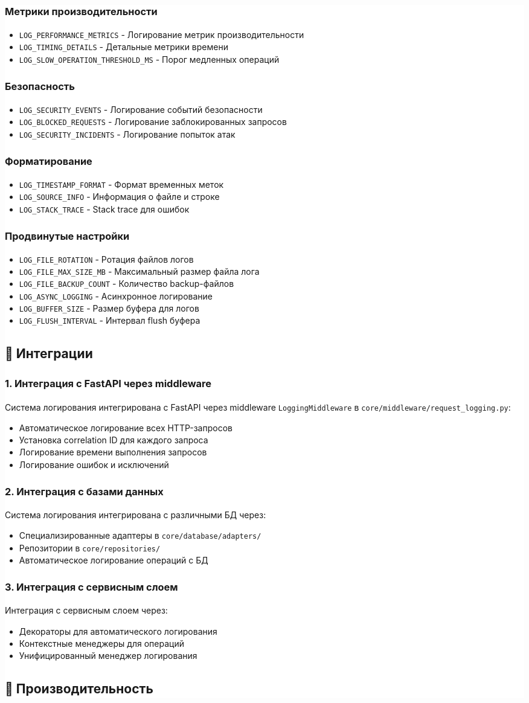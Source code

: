 ### Метрики производительности
- `LOG_PERFORMANCE_METRICS` - Логирование метрик производительности
- `LOG_TIMING_DETAILS` - Детальные метрики времени
- `LOG_SLOW_OPERATION_THRESHOLD_MS` - Порог медленных операций

### Безопасность
- `LOG_SECURITY_EVENTS` - Логирование событий безопасности
- `LOG_BLOCKED_REQUESTS` - Логирование заблокированных запросов
- `LOG_SECURITY_INCIDENTS` - Логирование попыток атак

### Форматирование
- `LOG_TIMESTAMP_FORMAT` - Формат временных меток
- `LOG_SOURCE_INFO` - Информация о файле и строке
- `LOG_STACK_TRACE` - Stack trace для ошибок

### Продвинутые настройки
- `LOG_FILE_ROTATION` - Ротация файлов логов
- `LOG_FILE_MAX_SIZE_MB` - Максимальный размер файла лога
- `LOG_FILE_BACKUP_COUNT` - Количество backup-файлов
- `LOG_ASYNC_LOGGING` - Асинхронное логирование
- `LOG_BUFFER_SIZE` - Размер буфера для логов
- `LOG_FLUSH_INTERVAL` - Интервал flush буфера

## 🔌 Интеграции

### 1. Интеграция с FastAPI через middleware

Система логирования интегрирована с FastAPI через middleware `LoggingMiddleware` в `core/middleware/request_logging.py`:
- Автоматическое логирование всех HTTP-запросов
- Установка correlation ID для каждого запроса
- Логирование времени выполнения запросов
- Логирование ошибок и исключений

### 2. Интеграция с базами данных

Система логирования интегрирована с различными БД через:
- Специализированные адаптеры в `core/database/adapters/`
- Репозитории в `core/repositories/`
- Автоматическое логирование операций с БД

### 3. Интеграция с сервисным слоем

Интеграция с сервисным слоем через:
- Декораторы для автоматического логирования
- Контекстные менеджеры для операций
- Унифицированный менеджер логирования

## 🚀 Производительность

